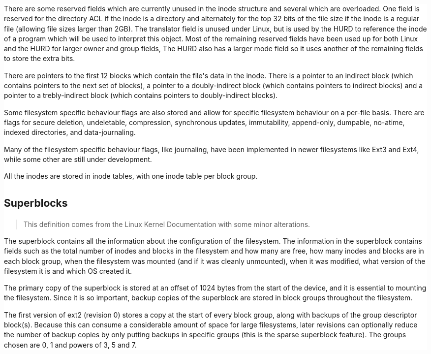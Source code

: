 There are some reserved fields which are currently unused in the inode
structure and several which are overloaded. One field is reserved for
the directory ACL if the inode is a directory and alternately for the
top 32 bits of the file size if the inode is a regular file (allowing
file sizes larger than 2GB). The translator field is unused under Linux,
but is used by the HURD to reference the inode of a program which will
be used to interpret this object. Most of the remaining reserved fields
have been used up for both Linux and the HURD for larger owner and group
fields, The HURD also has a larger mode field so it uses another of the
remaining fields to store the extra bits.

There are pointers to the first 12 blocks which contain the file's data
in the inode. There is a pointer to an indirect block (which contains
pointers to the next set of blocks), a pointer to a doubly-indirect
block (which contains pointers to indirect blocks) and a pointer to a
trebly-indirect block (which contains pointers to doubly-indirect
blocks).

Some filesystem specific behaviour flags are also stored and allow for
specific filesystem behaviour on a per-file basis. There are flags for
secure deletion, undeletable, compression, synchronous updates,
immutability, append-only, dumpable, no-atime, indexed directories, and
data-journaling.

Many of the filesystem specific behaviour flags, like journaling, have
been implemented in newer filesystems like Ext3 and Ext4, while some
other are still under development.

All the inodes are stored in inode tables, with one inode table per
block group.

## Superblocks

> This definition comes from the Linux Kernel Documentation with some
> minor alterations.

The superblock contains all the information about the configuration of
the filesystem. The information in the superblock contains fields such
as the total number of inodes and blocks in the filesystem and how many
are free, how many inodes and blocks are in each block group, when the
filesystem was mounted (and if it was cleanly unmounted), when it was
modified, what version of the filesystem it is and which OS created it.

The primary copy of the superblock is stored at an offset of 1024 bytes
from the start of the device, and it is essential to mounting the
filesystem. Since it is so important, backup copies of the superblock
are stored in block groups throughout the filesystem.

The first version of ext2 (revision 0) stores a copy at the start of
every block group, along with backups of the group descriptor block(s).
Because this can consume a considerable amount of space for large
filesystems, later revisions can optionally reduce the number of backup
copies by only putting backups in specific groups (this is the sparse
superblock feature). The groups chosen are 0, 1 and powers of 3, 5 and
7.
